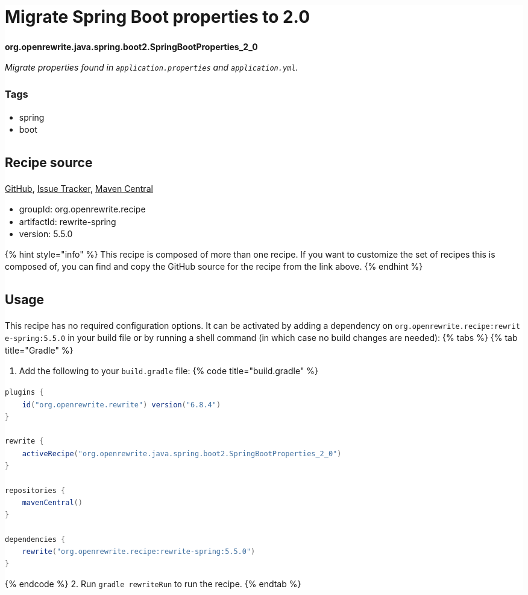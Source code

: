 # Migrate Spring Boot properties to 2.0

**org.openrewrite.java.spring.boot2.SpringBootProperties\_2\_0**

_Migrate properties found in `application.properties` and `application.yml`._

### Tags

* spring
* boot

## Recipe source

[GitHub](https://github.com/openrewrite/rewrite-spring/blob/main/src/main/resources/META-INF/rewrite/spring-boot-20-properties.yml), [Issue Tracker](https://github.com/openrewrite/rewrite-spring/issues), [Maven Central](https://central.sonatype.com/artifact/org.openrewrite.recipe/rewrite-spring/5.5.0/jar)

* groupId: org.openrewrite.recipe
* artifactId: rewrite-spring
* version: 5.5.0

{% hint style="info" %}
This recipe is composed of more than one recipe. If you want to customize the set of recipes this is composed of, you can find and copy the GitHub source for the recipe from the link above.
{% endhint %}

## Usage

This recipe has no required configuration options. It can be activated by adding a dependency on `org.openrewrite.recipe:rewrite-spring:5.5.0` in your build file or by running a shell command (in which case no build changes are needed): 
{% tabs %}
{% tab title="Gradle" %}
1. Add the following to your `build.gradle` file:
{% code title="build.gradle" %}
```groovy
plugins {
    id("org.openrewrite.rewrite") version("6.8.4")
}

rewrite {
    activeRecipe("org.openrewrite.java.spring.boot2.SpringBootProperties_2_0")
}

repositories {
    mavenCentral()
}

dependencies {
    rewrite("org.openrewrite.recipe:rewrite-spring:5.5.0")
}
```
{% endcode %}
2. Run `gradle rewriteRun` to run the recipe.
{% endtab %}
